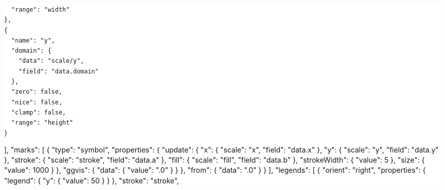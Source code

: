       "range": "width"
    },
    {
      "name": "y",
      "domain": {
        "data": "scale/y",
        "field": "data.domain"
      },
      "zero": false,
      "nice": false,
      "clamp": false,
      "range": "height"
    }
  ],
  "marks": [
    {
      "type": "symbol",
      "properties": {
        "update": {
          "x": {
            "scale": "x",
            "field": "data.x"
          },
          "y": {
            "scale": "y",
            "field": "data.y"
          },
          "stroke": {
            "scale": "stroke",
            "field": "data.a"
          },
          "fill": {
            "scale": "fill",
            "field": "data.b"
          },
          "strokeWidth": {
            "value": 5
          },
          "size": {
            "value": 1000
          }
        },
        "ggvis": {
          "data": {
            "value": ".0"
          }
        }
      },
      "from": {
        "data": ".0"
      }
    }
  ],
  "legends": [
    {
      "orient": "right",
      "properties": {
        "legend": {
          "y": {
            "value": 50
          }
        }
      },
      "stroke": "stroke",